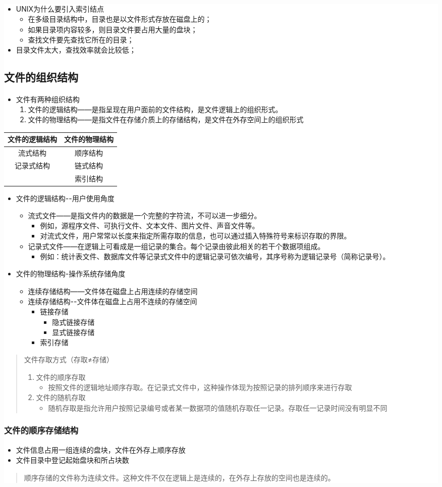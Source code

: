 - UNIX为什么要引入索引结点
  - 在多级目录结构中，目录也是以文件形式存放在磁盘上的；
  - 如果目录项内容较多，则目录文件要占用大量的盘块；
  - 查找文件要先查找它所在的目录；
- 目录文件太大，查找效率就会比较低；

## 文件的组织结构

- 文件有两种组织结构
  1. 文件的逻辑结构——是指呈现在用户面前的文件结构，是文件逻辑上的组织形式。
  2. 文件的物理结构——是指文件在存储介质上的存储结构，是文件在外存空间上的组织形式

| 文件的逻辑结构 | 文件的物理结构 |
| :------------: | :------------: |
|    流式结构    |    顺序结构    |
|   记录式结构   |    链式结构    |
|                |    索引结构    |

- 文件的逻辑结构--用户使用角度
  - 流式文件——是指文件内的数据是一个完整的字符流，不可以进一步细分。
    - 例如，源程序文件、可执行文件、文本文件、图片文件、声音文件等。
    - 对流式文件，用户常常以长度来指定所需存取的信息，也可以通过插入特殊符号来标识存取的界限。
  - 记录式文件——在逻辑上可看成是一组记录的集合。每个记录由彼此相关的若干个数据项组成。
    - 例如：统计表文件、数据库文件等记录式文件中的逻辑记录可依次编号，其序号称为逻辑记录号（简称记录号）。

- 文件的物理结构-操作系统存储角度
  - 连续存储结构——文件体在磁盘上占用连续的存储空间
  - 连续存储结构--文件体在磁盘上占用不连续的存储空间
    - 链接存储
      - 隐式链接存储
      - 显式链接存储
    - 索引存储

> 文件存取方式（存取≠存储）
>
> 1. 文件的顺序存取
>    - 按照文件的逻辑地址顺序存取。在记录式文件中，这种操作体现为按照记录的排列顺序来进行存取
> 2. 文件的随机存取
>    - 随机存取是指允许用户按照记录编号或者某一数据项的值随机存取任一记录。存取任一记录时间没有明显不同

### 文件的顺序存储结构

- 文件信息占用一组连续的盘块，文件在外存上顺序存放
- 文件目录中登记起始盘块和所占块数

> 顺序存储的文件称为连续文件。这种文件不仅在逻辑上是连续的，在外存上存放的空间也是连续的。
